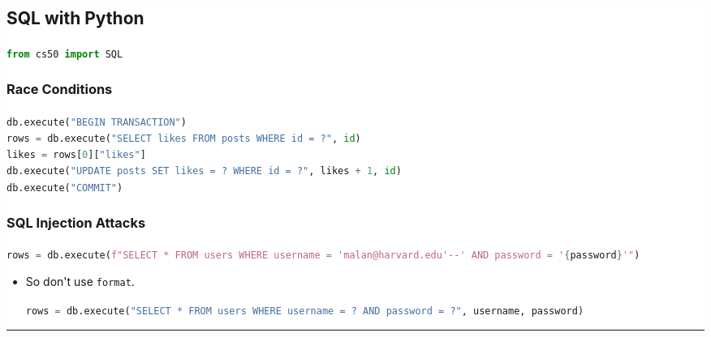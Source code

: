
## SQL with Python

```python
from cs50 import SQL
```

### Race Conditions

```python
db.execute("BEGIN TRANSACTION")
rows = db.execute("SELECT likes FROM posts WHERE id = ?", id)
likes = rows[0]["likes"]
db.execute("UPDATE posts SET likes = ? WHERE id = ?", likes + 1, id)
db.execute("COMMIT")
```

### SQL Injection Attacks

```python
rows = db.execute(f"SELECT * FROM users WHERE username = 'malan@harvard.edu'--' AND password = '{password}'")
```

- So don't use `format`.

    ```python
    rows = db.execute("SELECT * FROM users WHERE username = ? AND password = ?", username, password)
    ```

---
